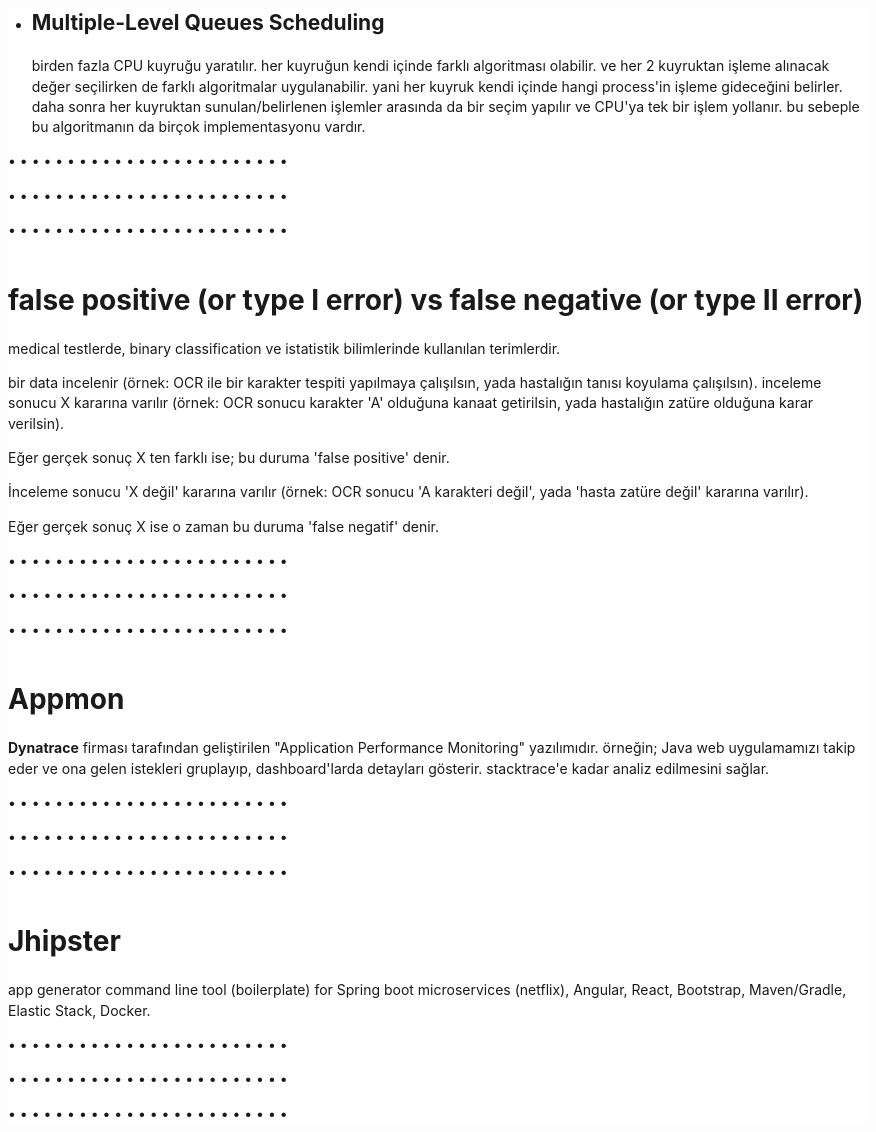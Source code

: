   - ## Multiple-Level Queues Scheduling
    birden fazla CPU kuyruğu yaratılır. her kuyruğun kendi içinde farklı algoritması olabilir. ve her 2 kuyruktan işleme alınacak değer seçilirken de farklı algoritmalar uygulanabilir. yani her kuyruk kendi içinde hangi process'in işleme gideceğini belirler. daha sonra her kuyruktan sunulan/belirlenen işlemler arasında da bir seçim yapılır ve CPU'ya tek bir işlem yollanır. bu sebeple bu algoritmanın da birçok implementasyonu vardır.

• • • • • • • • • • • • • • • • • • • • • • • •

• • • • • • • • • • • • • • • • • • • • • • • •

• • • • • • • • • • • • • • • • • • • • • • • •

# false positive (or type I error) vs false negative (or type II error)
medical testlerde, binary classification ve istatistik bilimlerinde kullanılan terimlerdir.

bir data incelenir (örnek: OCR ile bir karakter tespiti yapılmaya çalışılsın, yada hastalığın tanısı koyulama çalışılsın). inceleme sonucu X kararına varılır (örnek: OCR sonucu karakter 'A' olduğuna kanaat getirilsin, yada hastalığın zatüre olduğuna karar verilsin).

Eğer gerçek sonuç X ten farklı ise; bu duruma 'false positive' denir.

İnceleme sonucu 'X değil' kararına varılır (örnek: OCR sonucu 'A karakteri değil', yada 'hasta zatüre değil' kararına varılır).

Eğer gerçek sonuç X ise o zaman bu duruma 'false negatif' denir.

• • • • • • • • • • • • • • • • • • • • • • • •

• • • • • • • • • • • • • • • • • • • • • • • •

• • • • • • • • • • • • • • • • • • • • • • • •

# Appmon
__Dynatrace__ firması tarafından geliştirilen "Application Performance Monitoring" yazılımıdır. örneğin; Java web uygulamamızı takip eder ve ona gelen istekleri gruplayıp, dashboard'larda detayları gösterir. stacktrace'e kadar analiz edilmesini sağlar.

• • • • • • • • • • • • • • • • • • • • • • • •

• • • • • • • • • • • • • • • • • • • • • • • •

• • • • • • • • • • • • • • • • • • • • • • • •

# Jhipster
app generator command line tool (boilerplate) for Spring boot microservices (netflix), Angular, React, Bootstrap, Maven/Gradle, Elastic Stack, Docker.

• • • • • • • • • • • • • • • • • • • • • • • •

• • • • • • • • • • • • • • • • • • • • • • • •

• • • • • • • • • • • • • • • • • • • • • • • •
